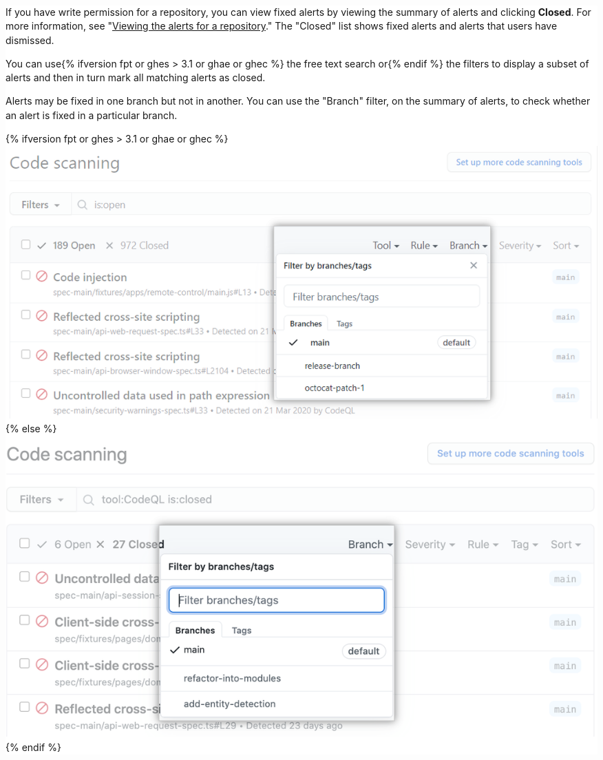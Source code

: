 If you have write permission for a repository, you can view fixed alerts by viewing the summary of alerts and clicking **Closed**. For more information, see "[Viewing the alerts for a repository](#viewing-the-alerts-for-a-repository)." The "Closed" list shows fixed alerts and alerts that users have dismissed.

You can use{% ifversion fpt or ghes > 3.1 or ghae or ghec %} the free text search or{% endif %} the filters to display a subset of alerts and then in turn mark all matching alerts as closed. 

Alerts may be fixed in one branch but not in another. You can use the "Branch" filter, on the summary of alerts, to check whether an alert is fixed in a particular branch.

{% ifversion fpt or ghes > 3.1 or ghae or ghec %}
![Filtering alerts by branch](/assets/images/help/repository/code-scanning-branch-filter.png)
{% else %}
![Filtering alerts by branch](/assets/images/enterprise/3.1/help/repository/code-scanning-branch-filter.png)
{% endif %}
